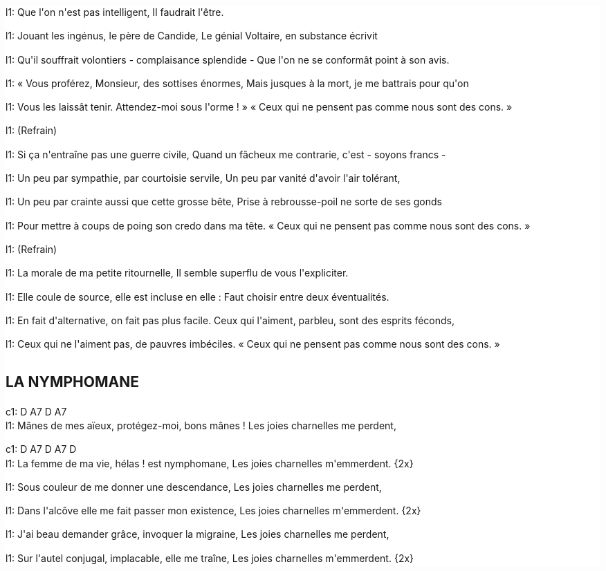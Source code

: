 l1: Que l'on n'est pas intelligent, Il faudrait l'être.


l1: Jouant les ingénus, le père de Candide, Le génial Voltaire, en substance écrivit

l1: Qu'il souffrait volontiers - complaisance splendide - Que l'on ne se conformât point à son avis.

l1: « Vous proférez, Monsieur, des sottises énormes, Mais jusques à la mort, je me battrais pour qu'on

l1: Vous les laissât tenir. Attendez-moi sous l'orme ! » « Ceux qui ne pensent pas comme nous sont des cons. »


l1: (Refrain)


l1: Si ça n'entraîne pas une guerre civile, Quand un fâcheux me contrarie, c'est - soyons francs -

l1: Un peu par sympathie, par courtoisie servile, Un peu par vanité d'avoir l'air tolérant,

l1: Un peu par crainte aussi que cette grosse bête, Prise à rebrousse-poil ne sorte de ses gonds

l1: Pour mettre à coups de poing son credo dans ma tête. « Ceux qui ne pensent pas comme nous sont des cons. »


l1: (Refrain)


l1: La morale de ma petite ritournelle, Il semble superflu de vous l'expliciter.

l1: Elle coule de source, elle est incluse en elle : Faut choisir entre deux éventualités.

l1: En fait d'alternative, on fait pas plus facile. Ceux qui l'aiment, parbleu, sont des esprits féconds,

l1: Ceux qui ne l'aiment pas, de pauvres imbéciles. « Ceux qui ne pensent pas comme nous sont des cons. »



## LA NYMPHOMANE


c1: D                                                                        A7                               D         A7  
l1: Mânes de mes aïeux, protégez-moi, bons mânes ! Les joies charnelles me perdent,

c1: D                                                                   A7                                 D          A7  D  
l1: La femme de ma vie, hélas ! est nymphomane, Les joies charnelles m'emmerdent. {2x}


l1: Sous couleur de me donner une descendance, Les joies charnelles me perdent,

l1: Dans l'alcôve elle me fait passer mon existence, Les joies charnelles m'emmerdent. {2x}


l1: J'ai beau demander grâce, invoquer la migraine, Les joies charnelles me perdent,

l1: Sur l'autel conjugal, implacable, elle me traîne, Les joies charnelles m'emmerdent. {2x}
